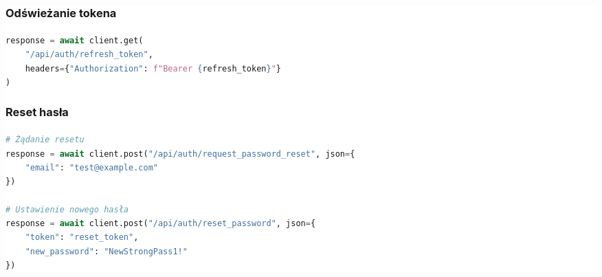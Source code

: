 ### Odświeżanie tokena
```python
response = await client.get(
    "/api/auth/refresh_token",
    headers={"Authorization": f"Bearer {refresh_token}"}
)
```

### Reset hasła
```python
# Żądanie resetu
response = await client.post("/api/auth/request_password_reset", json={
    "email": "test@example.com"
})

# Ustawienie nowego hasła
response = await client.post("/api/auth/reset_password", json={
    "token": "reset_token",
    "new_password": "NewStrongPass1!"
})
```

